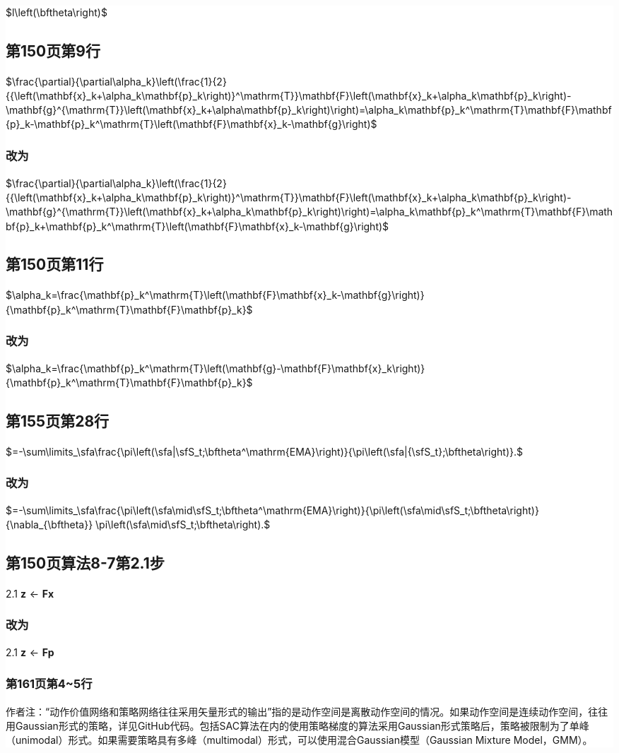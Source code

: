 $l\left(\bftheta\right)$


## 第150页第9行

$\frac{\partial}{\partial\alpha_k}\left(\frac{1}{2}{{\left(\mathbf{x}_k+\alpha_k\mathbf{p}_k\right)}^\mathrm{T}}\mathbf{F}\left(\mathbf{x}_k+\alpha_k\mathbf{p}_k\right)-\mathbf{g}^{\mathrm{T}}\left(\mathbf{x}_k+\alpha\mathbf{p}_k\right)\right)=\alpha_k\mathbf{p}_k^\mathrm{T}\mathbf{F}\mathbf{p}_k-\mathbf{p}_k^\mathrm{T}\left(\mathbf{F}\mathbf{x}_k-\mathbf{g}\right)$

### 改为

$\frac{\partial}{\partial\alpha_k}\left(\frac{1}{2}{{\left(\mathbf{x}_k+\alpha_k\mathbf{p}_k\right)}^\mathrm{T}}\mathbf{F}\left(\mathbf{x}_k+\alpha_k\mathbf{p}_k\right)-\mathbf{g}^{\mathrm{T}}\left(\mathbf{x}_k+\alpha_k\mathbf{p}_k\right)\right)=\alpha_k\mathbf{p}_k^\mathrm{T}\mathbf{F}\mathbf{p}_k+\mathbf{p}_k^\mathrm{T}\left(\mathbf{F}\mathbf{x}_k-\mathbf{g}\right)$


## 第150页第11行

$\alpha_k=\frac{\mathbf{p}_k^\mathrm{T}\left(\mathbf{F}\mathbf{x}_k-\mathbf{g}\right)}{\mathbf{p}_k^\mathrm{T}\mathbf{F}\mathbf{p}_k}$

### 改为

$\alpha_k=\frac{\mathbf{p}_k^\mathrm{T}\left(\mathbf{g}-\mathbf{F}\mathbf{x}_k\right)}{\mathbf{p}_k^\mathrm{T}\mathbf{F}\mathbf{p}_k}$


## 第155页第28行

$=-\sum\limits_\sfa\frac{\pi\left(\sfa|\sfS_t;\bftheta^\mathrm{EMA}\right)}{\pi\left(\sfa|{\sfS_t};\bftheta\right)}.$

### 改为

$=-\sum\limits_\sfa\frac{\pi\left(\sfa\mid\sfS_t;\bftheta^\mathrm{EMA}\right)}{\pi\left(\sfa\mid\sfS_t;\bftheta\right)} {\nabla_{\bftheta}} \pi\left(\sfa\mid\sfS_t;\bftheta\right).$


## 第150页算法8-7第2.1步

2.1  $\mathbf{z}\leftarrow\mathbf{Fx}$

### 改为

2.1  $\mathbf{z}\leftarrow\mathbf{Fp}$

### 第161页第4~5行

作者注：“动作价值网络和策略网络往往采用矢量形式的输出”指的是动作空间是离散动作空间的情况。如果动作空间是连续动作空间，往往用Gaussian形式的策略，详见GitHub代码。包括SAC算法在内的使用策略梯度的算法采用Gaussian形式策略后，策略被限制为了单峰（unimodal）形式。如果需要策略具有多峰（multimodal）形式，可以使用混合Gaussian模型（Gaussian Mixture Model，GMM）。
